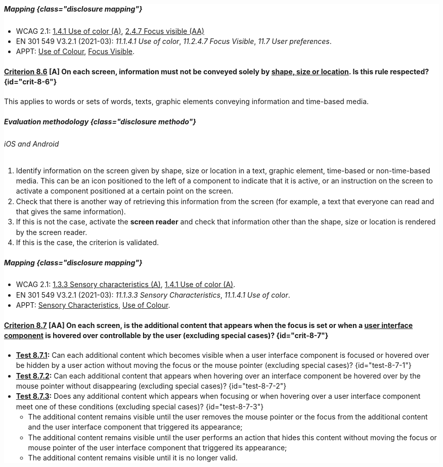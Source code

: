 ##### Mapping {class="disclosure mapping"}

- WCAG 2.1: [1.4.1 Use of color (A)](https://www.w3.org/TR/WCAG21/#use-of-color), [2.4.7 Focus visible (AA)](https://www.w3.org/TR/WCAG21/#focus-visible) 
- EN&nbsp;301&nbsp;549 V3.2.1 (2021-03): *11.1.4.1 Use of color*, *11.2.4.7 Focus Visible*, *11.7 User preferences*.
- APPT: [Use of Colour](https://appt.org/en/guidelines/wcag/success-criterion-1-4-1), [Focus Visible](https://appt.org/en/guidelines/wcag/success-criterion-2-4-7).

#### [Criterion 8.6](#crit-8-6) [A] On each screen, information must not be conveyed solely by [shape, size or location](glossaire.md#indication-conveyed-by-shape-size-or-location). Is this rule respected? {id="crit-8-6"}

This applies to words or sets of words, texts, graphic elements conveying information and time-based media.

##### Evaluation methodology {class="disclosure methodo"}

###### iOS and Android

1. Identify information on the screen given by shape, size or location in a text, graphic element, time-based or non-time-based media. This can be an icon positioned to the left of a component to indicate that it is active, or an instruction on the screen to activate a component positioned at a certain point on the screen.
1. Check that there is another way of retrieving this information from the screen (for example, a text that everyone can read and that gives the same information).
1. If this is not the case, activate the **screen reader** and check that information other than the shape, size or location is rendered by the screen reader.
1. If this is the case, the criterion is validated.

##### Mapping {class="disclosure mapping"}

- WCAG 2.1: [1.3.3 Sensory characteristics (A)](https://www.w3.org/TR/WCAG21/#sensory-characteristics), [1.4.1 Use of color (A)](https://www.w3.org/TR/WCAG21/#use-of-color). 
- EN&nbsp;301&nbsp;549 V3.2.1 (2021-03): *11.1.3.3 Sensory Characteristics*, *11.1.4.1 Use of color*.
- APPT: [Sensory Characteristics](https://appt.org/en/guidelines/wcag/success-criterion-1-3-3), [Use of Colour](https://appt.org/en/guidelines/wcag/success-criterion-1-4-1).

#### [Criterion 8.7](#crit-8-7) [AA] On each screen, is the additional content that appears when the focus is set or when a [user interface component](glossaire.md#user-interface-component) is hovered over controllable by the user (excluding special cases)? {id="crit-8-7"}

- **[Test 8.7.1](#test-8-7-1):** Can each additional content which becomes visible when a user interface component is focused or hovered over be hidden by a user action without moving the focus or the mouse pointer (excluding special cases)? {id="test-8-7-1"}
- **[Test 8.7.2](#test-8-7-2):** Can each additional content that appears when hovering over an interface component be hovered over by the mouse pointer without disappearing (excluding special cases)? {id="test-8-7-2"}
- **[Test 8.7.3](#test-8-7-3):** Does any additional content which appears when focusing or when hovering over a user interface component meet one of these conditions (excluding special cases)? {id="test-8-7-3"}
	- The additional content remains visible until the user removes the mouse pointer or the focus from the additional content and the user interface component that triggered its appearance;
	- The additional content remains visible until the user performs an action that hides this content without moving the focus or mouse pointer of the user interface component that triggered its appearance;
	- The additional content remains visible until it is no longer valid.
